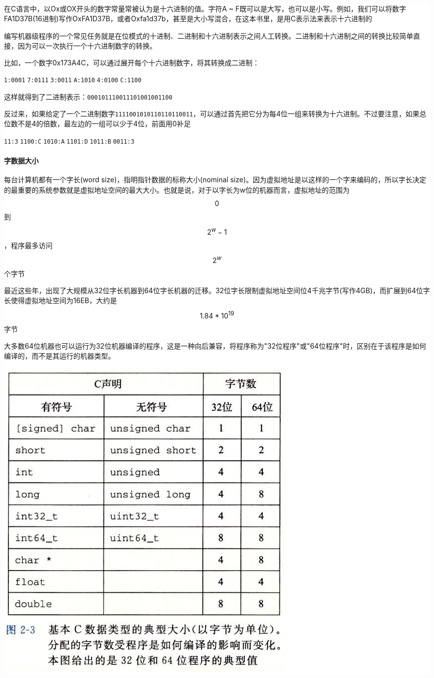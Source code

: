 在C语言中，以Ox或OX开头的数字常量常被认为是十六进制的值。字符A ~ F既可以是大写，也可以是小写。例如，我们可以将数字FA1D37B(16进制)写作OxFA1D37B，或者Oxfa1d37b，甚至是大小写混合，在这本书里，是用C表示法来表示十六进制的

编写机器级程序的一个常见任务就是在位模式的十进制、二进制和十六进制表示之间人工转换。二进制和十六进制之间的转换比较简单直接，因为可以一次执行一个十六进制数字的转换。

比如，一个数字0x173A4C，可以通过展开每个十六进制数字，将其转换成二进制：

`1:0001` `7:0111` `3:0011` `A:1010` `4:0100` `C:1100`

这样就得到了二进制表示：`000101110011101001001100`

反过来，如果给定了一个二进制数字`1111001010110110110011`，可以通过首先把它分为每4位一组来转换为十六进制。不过要注意，如果总位数不是4的倍数，最左边的一组可以少于4位，前面用0补足

`11:3` `1100:C` `1010:A` `1101:D` `1011:B` `0011:3`

#### 字数据大小

每台计算机都有一个字长(word size)，指明指针数据的标称大小(nominal size)。因为虚拟地址是以这样的一个字来编码的，所以字长决定的最重要的系统参数就是虚拟地址空间的最大大小。也就是说，对于以字长为w位的机器而言，虚拟地址的范围为$$0$$到$$2^w-1$$，程序最多访问$$2^w$$个字节

最近这些年，出现了大规模从32位字长机器到64位字长机器的迁移。32位字长限制虚拟地址空间位4千兆字节(写作4GB)，而扩展到64位字长使得虚拟地址空间为16EB，大约是$$1.84*10^{19}$$字节

大多数64位机器也可以运行为32位机器编译的程序，这是一种向后兼容，将程序称为"32位程序"或"64位程序"时，区别在于该程序是如何编译的，而不是其运行的机器类型。

![](/assets/img/CSAPP-22.JPG)
